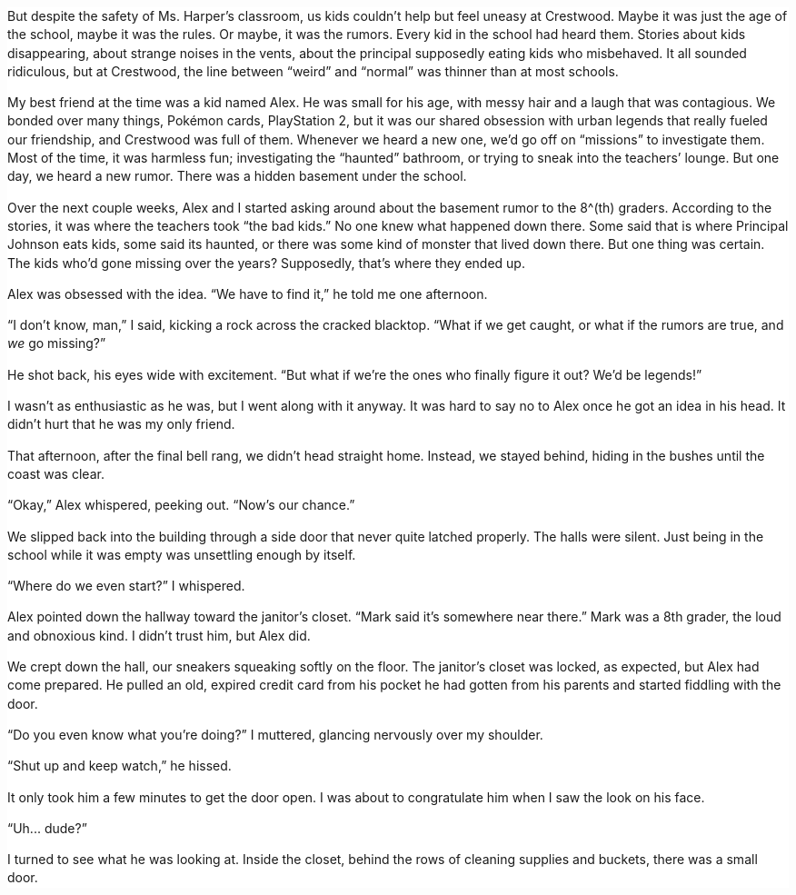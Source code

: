 But despite the safety of Ms. Harper’s classroom, us kids couldn’t help but feel uneasy at Crestwood. Maybe it was just the age of the school, maybe it was the rules. Or maybe, it was the rumors. Every kid in the school had heard them. Stories about kids disappearing, about strange noises in the vents, about the principal supposedly eating kids who misbehaved. It all sounded ridiculous, but at Crestwood, the line between “weird” and “normal” was thinner than at most schools.

My best friend at the time was a kid named Alex. He was small for his age, with messy hair and a laugh that was contagious. We bonded over many things, Pokémon cards, PlayStation 2, but it was our shared obsession with urban legends that really fueled our friendship, and Crestwood was full of them. Whenever we heard a new one, we’d go off on “missions” to investigate them. Most of the time, it was harmless fun; investigating the “haunted” bathroom, or trying to sneak into the teachers’ lounge. But one day, we heard a new rumor. There was a hidden basement under the school.

Over the next couple weeks, Alex and I started asking around about the basement rumor to the 8^(th) graders. According to the stories, it was where the teachers took “the bad kids.” No one knew what happened down there. Some said that is where Principal Johnson eats kids, some said its haunted, or there was some kind of monster that lived down there. But one thing was certain. The kids who’d gone missing over the years? Supposedly, that’s where they ended up.

Alex was obsessed with the idea. “We have to find it,” he told me one afternoon.

“I don’t know, man,” I said, kicking a rock across the cracked blacktop. “What if we get caught, or what if the rumors are true, and *we* go missing?”

He shot back, his eyes wide with excitement. “But what if we’re the ones who finally figure it out? We’d be legends!”

I wasn’t as enthusiastic as he was, but I went along with it anyway. It was hard to say no to Alex once he got an idea in his head. It didn’t hurt that he was my only friend.

That afternoon, after the final bell rang, we didn’t head straight home. Instead, we stayed behind, hiding in the bushes until the coast was clear.

“Okay,” Alex whispered, peeking out. “Now’s our chance.”

We slipped back into the building through a side door that never quite latched properly. The halls were silent. Just being in the school while it was empty was unsettling enough by itself.

“Where do we even start?” I whispered.

Alex pointed down the hallway toward the janitor’s closet. “Mark said it’s somewhere near there.” Mark was a 8th grader, the loud and obnoxious kind. I didn’t trust him, but Alex did.

We crept down the hall, our sneakers squeaking softly on the floor. The janitor’s closet was locked, as expected, but Alex had come prepared. He pulled an old, expired credit card from his pocket he had gotten from his parents and started fiddling with the door.

“Do you even know what you’re doing?” I muttered, glancing nervously over my shoulder.

“Shut up and keep watch,” he hissed.

It only took him a few minutes to get the door open. I was about to congratulate him when I saw the look on his face.

“Uh... dude?”

I turned to see what he was looking at. Inside the closet, behind the rows of cleaning supplies and buckets, there was a small door.
